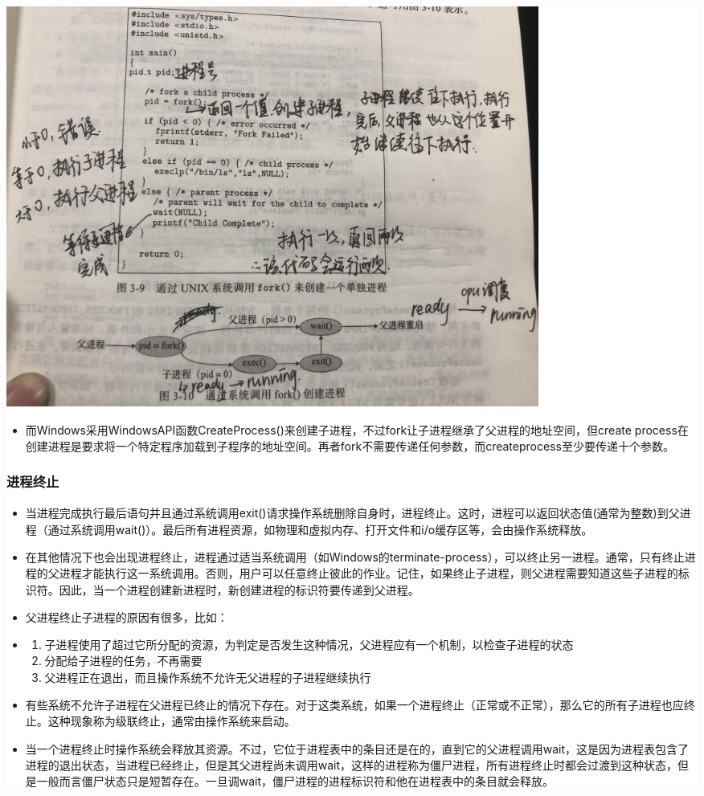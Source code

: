 <img src="./3.assets/image-20220228151754747.png" alt="image-20220228151754747" style="zoom:80%;" />

- 而Windows采用WindowsAPI函数CreateProcess()来创建子进程，不过fork让子进程继承了父进程的地址空间，但create process在创建进程是要求将一个特定程序加载到子程序的地址空间。再者fork不需要传递任何参数，而createprocess至少要传递十个参数。

### 进程终止

- 当进程完成执行最后语句并且通过系统调用exit()请求操作系统删除自身时，进程终止。这时，进程可以返回状态值(通常为整数)到父进程（通过系统调用wait()）。最后所有进程资源，如物理和虚拟内存、打开文件和i/o缓存区等，会由操作系统释放。

- 在其他情况下也会出现进程终止，进程通过适当系统调用（如Windows的terminate-process），可以终止另一进程。通常，只有终止进程的父进程才能执行这一系统调用。否则，用户可以任意终止彼此的作业。记住，如果终止子进程，则父进程需要知道这些子进程的标识符。因此，当一个进程创建新进程时，新创建进程的标识符要传递到父进程。

- 父进程终止子进程的原因有很多，比如：

- 1. 子进程使用了超过它所分配的资源，为判定是否发生这种情况，父进程应有一个机制，以检查子进程的状态
  2. 分配给子进程的任务，不再需要
  3. 父进程正在退出，而且操作系统不允许无父进程的子进程继续执行

- 有些系统不允许子进程在父进程已终止的情况下存在。对于这类系统，如果一个进程终止（正常或不正常），那么它的所有子进程也应终止。这种现象称为级联终止，通常由操作系统来启动。

- 当一个进程终止时操作系统会释放其资源。不过，它位于进程表中的条目还是在的，直到它的父进程调用wait，这是因为进程表包含了进程的退出状态，当进程已经终止，但是其父进程尚未调用wait，这样的进程称为僵尸进程，所有进程终止时都会过渡到这种状态，但是一般而言僵尸状态只是短暂存在。一旦调wait，僵尸进程的进程标识符和他在进程表中的条目就会释放。
